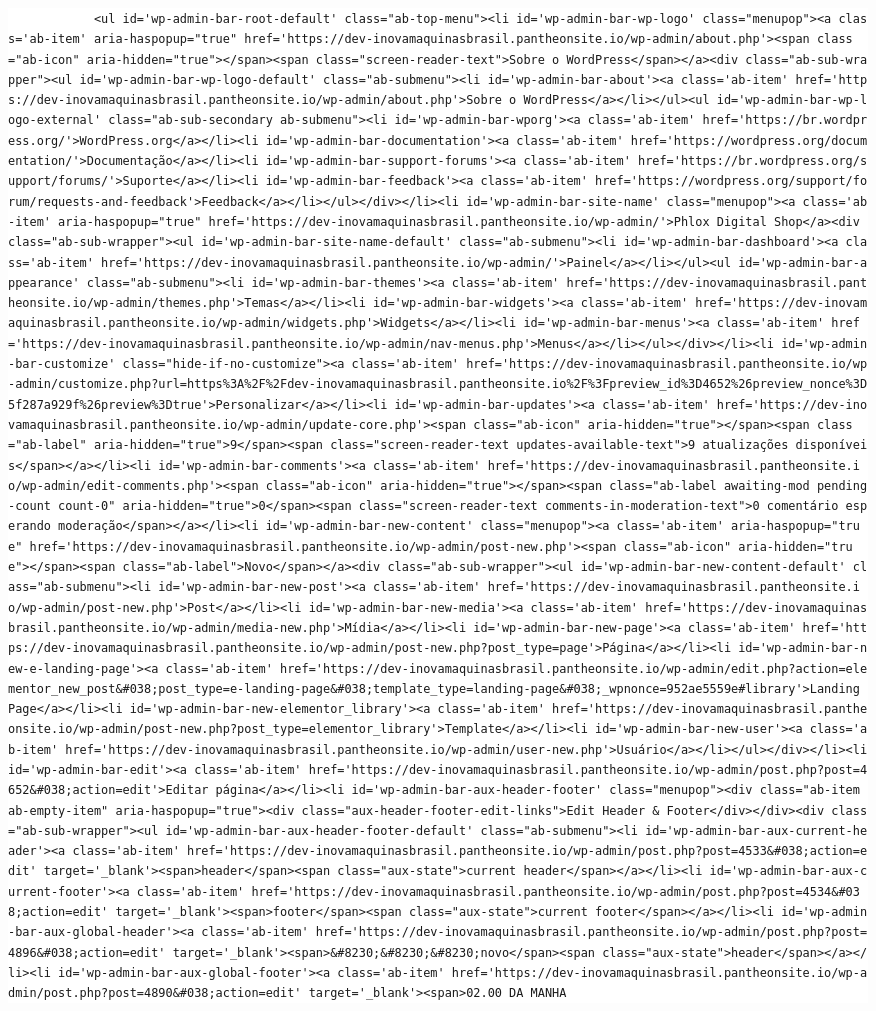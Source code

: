 				<ul id='wp-admin-bar-root-default' class="ab-top-menu"><li id='wp-admin-bar-wp-logo' class="menupop"><a class='ab-item' aria-haspopup="true" href='https://dev-inovamaquinasbrasil.pantheonsite.io/wp-admin/about.php'><span class="ab-icon" aria-hidden="true"></span><span class="screen-reader-text">Sobre o WordPress</span></a><div class="ab-sub-wrapper"><ul id='wp-admin-bar-wp-logo-default' class="ab-submenu"><li id='wp-admin-bar-about'><a class='ab-item' href='https://dev-inovamaquinasbrasil.pantheonsite.io/wp-admin/about.php'>Sobre o WordPress</a></li></ul><ul id='wp-admin-bar-wp-logo-external' class="ab-sub-secondary ab-submenu"><li id='wp-admin-bar-wporg'><a class='ab-item' href='https://br.wordpress.org/'>WordPress.org</a></li><li id='wp-admin-bar-documentation'><a class='ab-item' href='https://wordpress.org/documentation/'>Documentação</a></li><li id='wp-admin-bar-support-forums'><a class='ab-item' href='https://br.wordpress.org/support/forums/'>Suporte</a></li><li id='wp-admin-bar-feedback'><a class='ab-item' href='https://wordpress.org/support/forum/requests-and-feedback'>Feedback</a></li></ul></div></li><li id='wp-admin-bar-site-name' class="menupop"><a class='ab-item' aria-haspopup="true" href='https://dev-inovamaquinasbrasil.pantheonsite.io/wp-admin/'>Phlox Digital Shop</a><div class="ab-sub-wrapper"><ul id='wp-admin-bar-site-name-default' class="ab-submenu"><li id='wp-admin-bar-dashboard'><a class='ab-item' href='https://dev-inovamaquinasbrasil.pantheonsite.io/wp-admin/'>Painel</a></li></ul><ul id='wp-admin-bar-appearance' class="ab-submenu"><li id='wp-admin-bar-themes'><a class='ab-item' href='https://dev-inovamaquinasbrasil.pantheonsite.io/wp-admin/themes.php'>Temas</a></li><li id='wp-admin-bar-widgets'><a class='ab-item' href='https://dev-inovamaquinasbrasil.pantheonsite.io/wp-admin/widgets.php'>Widgets</a></li><li id='wp-admin-bar-menus'><a class='ab-item' href='https://dev-inovamaquinasbrasil.pantheonsite.io/wp-admin/nav-menus.php'>Menus</a></li></ul></div></li><li id='wp-admin-bar-customize' class="hide-if-no-customize"><a class='ab-item' href='https://dev-inovamaquinasbrasil.pantheonsite.io/wp-admin/customize.php?url=https%3A%2F%2Fdev-inovamaquinasbrasil.pantheonsite.io%2F%3Fpreview_id%3D4652%26preview_nonce%3D5f287a929f%26preview%3Dtrue'>Personalizar</a></li><li id='wp-admin-bar-updates'><a class='ab-item' href='https://dev-inovamaquinasbrasil.pantheonsite.io/wp-admin/update-core.php'><span class="ab-icon" aria-hidden="true"></span><span class="ab-label" aria-hidden="true">9</span><span class="screen-reader-text updates-available-text">9 atualizações disponíveis</span></a></li><li id='wp-admin-bar-comments'><a class='ab-item' href='https://dev-inovamaquinasbrasil.pantheonsite.io/wp-admin/edit-comments.php'><span class="ab-icon" aria-hidden="true"></span><span class="ab-label awaiting-mod pending-count count-0" aria-hidden="true">0</span><span class="screen-reader-text comments-in-moderation-text">0 comentário esperando moderação</span></a></li><li id='wp-admin-bar-new-content' class="menupop"><a class='ab-item' aria-haspopup="true" href='https://dev-inovamaquinasbrasil.pantheonsite.io/wp-admin/post-new.php'><span class="ab-icon" aria-hidden="true"></span><span class="ab-label">Novo</span></a><div class="ab-sub-wrapper"><ul id='wp-admin-bar-new-content-default' class="ab-submenu"><li id='wp-admin-bar-new-post'><a class='ab-item' href='https://dev-inovamaquinasbrasil.pantheonsite.io/wp-admin/post-new.php'>Post</a></li><li id='wp-admin-bar-new-media'><a class='ab-item' href='https://dev-inovamaquinasbrasil.pantheonsite.io/wp-admin/media-new.php'>Mídia</a></li><li id='wp-admin-bar-new-page'><a class='ab-item' href='https://dev-inovamaquinasbrasil.pantheonsite.io/wp-admin/post-new.php?post_type=page'>Página</a></li><li id='wp-admin-bar-new-e-landing-page'><a class='ab-item' href='https://dev-inovamaquinasbrasil.pantheonsite.io/wp-admin/edit.php?action=elementor_new_post&#038;post_type=e-landing-page&#038;template_type=landing-page&#038;_wpnonce=952ae5559e#library'>Landing Page</a></li><li id='wp-admin-bar-new-elementor_library'><a class='ab-item' href='https://dev-inovamaquinasbrasil.pantheonsite.io/wp-admin/post-new.php?post_type=elementor_library'>Template</a></li><li id='wp-admin-bar-new-user'><a class='ab-item' href='https://dev-inovamaquinasbrasil.pantheonsite.io/wp-admin/user-new.php'>Usuário</a></li></ul></div></li><li id='wp-admin-bar-edit'><a class='ab-item' href='https://dev-inovamaquinasbrasil.pantheonsite.io/wp-admin/post.php?post=4652&#038;action=edit'>Editar página</a></li><li id='wp-admin-bar-aux-header-footer' class="menupop"><div class="ab-item ab-empty-item" aria-haspopup="true"><div class="aux-header-footer-edit-links">Edit Header & Footer</div></div><div class="ab-sub-wrapper"><ul id='wp-admin-bar-aux-header-footer-default' class="ab-submenu"><li id='wp-admin-bar-aux-current-header'><a class='ab-item' href='https://dev-inovamaquinasbrasil.pantheonsite.io/wp-admin/post.php?post=4533&#038;action=edit' target='_blank'><span>header</span><span class="aux-state">current header</span></a></li><li id='wp-admin-bar-aux-current-footer'><a class='ab-item' href='https://dev-inovamaquinasbrasil.pantheonsite.io/wp-admin/post.php?post=4534&#038;action=edit' target='_blank'><span>footer</span><span class="aux-state">current footer</span></a></li><li id='wp-admin-bar-aux-global-header'><a class='ab-item' href='https://dev-inovamaquinasbrasil.pantheonsite.io/wp-admin/post.php?post=4896&#038;action=edit' target='_blank'><span>&#8230;&#8230;&#8230;novo</span><span class="aux-state">header</span></a></li><li id='wp-admin-bar-aux-global-footer'><a class='ab-item' href='https://dev-inovamaquinasbrasil.pantheonsite.io/wp-admin/post.php?post=4890&#038;action=edit' target='_blank'><span>02.00 DA MANHA